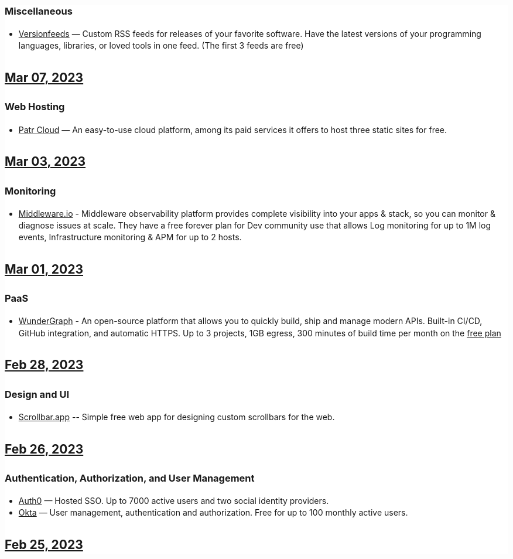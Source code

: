 ### Miscellaneous

*   [Versionfeeds](https://versionfeeds.com) — Custom RSS feeds for releases of your favorite software. Have the latest versions of your programming languages, libraries, or loved tools in one feed. (The first 3 feeds are free)

## [Mar 07, 2023](/content/2023/03/07/README.md)

### Web Hosting

*   [Patr Cloud](https://patr.cloud/) — An easy-to-use cloud platform, among its paid services it offers to host three static sites for free.

## [Mar 03, 2023](/content/2023/03/03/README.md)

### Monitoring

*   [Middleware.io](https://middleware.io/) -  Middleware observability platform provides complete visibility into your apps & stack, so you can monitor & diagnose issues at scale. They have a free forever plan for Dev community use that allows Log monitoring for up to 1M log events, Infrastructure monitoring & APM for up to 2 hosts.

## [Mar 01, 2023](/content/2023/03/01/README.md)

### PaaS

*   [WunderGraph](https://cloud.wundergraph.com) - An open-source platform that allows you to  quickly build, ship and manage modern APIs. Built-in CI/CD, GitHub integration, and automatic HTTPS. Up to 3 projects, 1GB egress, 300 minutes of build time per month on the [free plan](https://wundergraph.com/pricing)

## [Feb 28, 2023](/content/2023/02/28/README.md)

### Design and UI

*   [Scrollbar.app](https://scrollbar.app) -- Simple free web app for designing custom scrollbars for the web.

## [Feb 26, 2023](/content/2023/02/26/README.md)

### Authentication, Authorization, and User Management

*   [Auth0](https://auth0.com/) — Hosted SSO. Up to 7000 active users and two social identity providers.
*   [Okta](https://developer.okta.com/signup/) — User management, authentication and authorization. Free for up to 100 monthly active users.

## [Feb 25, 2023](/content/2023/02/25/README.md)
